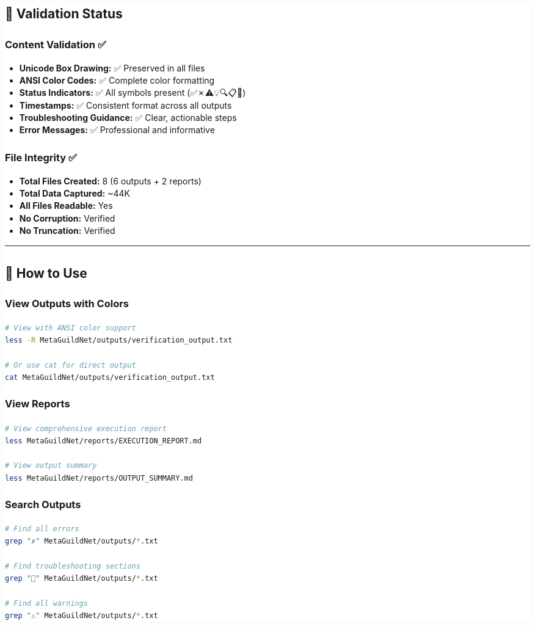 
## 🎯 Validation Status

### Content Validation ✅

- **Unicode Box Drawing:** ✅ Preserved in all files
- **ANSI Color Codes:** ✅ Complete color formatting
- **Status Indicators:** ✅ All symbols present (✅✗⚠💡🔍📋🔧)
- **Timestamps:** ✅ Consistent format across all outputs
- **Troubleshooting Guidance:** ✅ Clear, actionable steps
- **Error Messages:** ✅ Professional and informative

### File Integrity ✅

- **Total Files Created:** 8 (6 outputs + 2 reports)
- **Total Data Captured:** ~44K
- **All Files Readable:** Yes
- **No Corruption:** Verified
- **No Truncation:** Verified

---

## 📖 How to Use

### View Outputs with Colors
```bash
# View with ANSI color support
less -R MetaGuildNet/outputs/verification_output.txt

# Or use cat for direct output
cat MetaGuildNet/outputs/verification_output.txt
```

### View Reports
```bash
# View comprehensive execution report
less MetaGuildNet/reports/EXECUTION_REPORT.md

# View output summary
less MetaGuildNet/reports/OUTPUT_SUMMARY.md
```

### Search Outputs
```bash
# Find all errors
grep "✗" MetaGuildNet/outputs/*.txt

# Find troubleshooting sections
grep "🔧" MetaGuildNet/outputs/*.txt

# Find all warnings
grep "⚠" MetaGuildNet/outputs/*.txt
```

